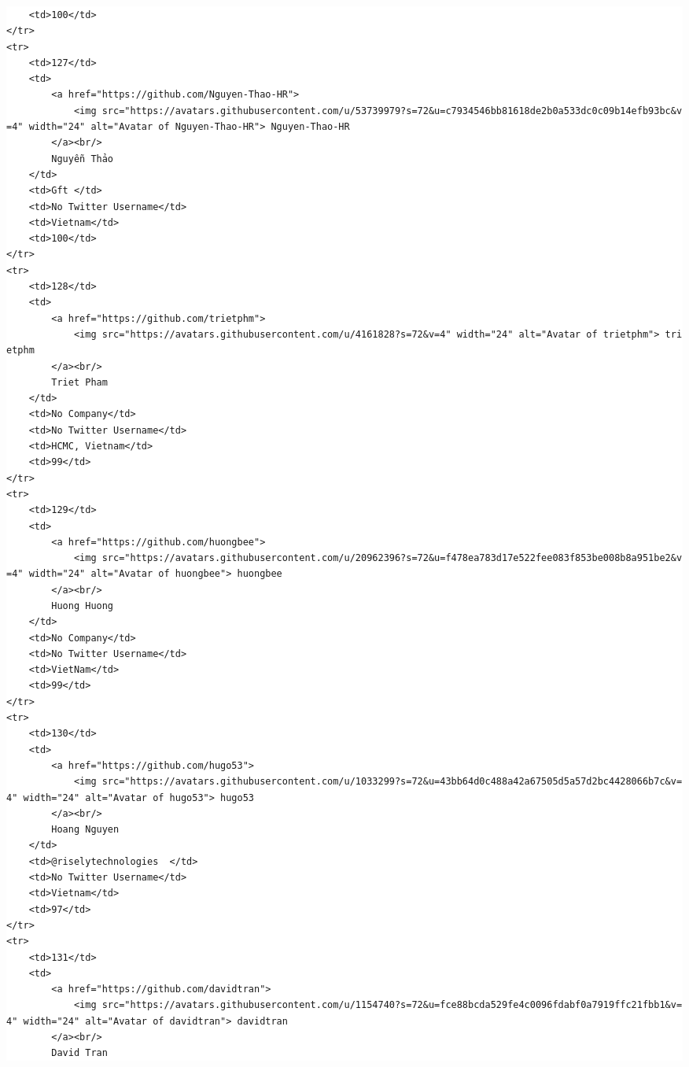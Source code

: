 		<td>100</td>
	</tr>
	<tr>
		<td>127</td>
		<td>
			<a href="https://github.com/Nguyen-Thao-HR">
				<img src="https://avatars.githubusercontent.com/u/53739979?s=72&u=c7934546bb81618de2b0a533dc0c09b14efb93bc&v=4" width="24" alt="Avatar of Nguyen-Thao-HR"> Nguyen-Thao-HR
			</a><br/>
			Nguyễn Thảo
		</td>
		<td>Gft </td>
		<td>No Twitter Username</td>
		<td>Vietnam</td>
		<td>100</td>
	</tr>
	<tr>
		<td>128</td>
		<td>
			<a href="https://github.com/trietphm">
				<img src="https://avatars.githubusercontent.com/u/4161828?s=72&v=4" width="24" alt="Avatar of trietphm"> trietphm
			</a><br/>
			Triet Pham
		</td>
		<td>No Company</td>
		<td>No Twitter Username</td>
		<td>HCMC, Vietnam</td>
		<td>99</td>
	</tr>
	<tr>
		<td>129</td>
		<td>
			<a href="https://github.com/huongbee">
				<img src="https://avatars.githubusercontent.com/u/20962396?s=72&u=f478ea783d17e522fee083f853be008b8a951be2&v=4" width="24" alt="Avatar of huongbee"> huongbee
			</a><br/>
			Huong Huong
		</td>
		<td>No Company</td>
		<td>No Twitter Username</td>
		<td>VietNam</td>
		<td>99</td>
	</tr>
	<tr>
		<td>130</td>
		<td>
			<a href="https://github.com/hugo53">
				<img src="https://avatars.githubusercontent.com/u/1033299?s=72&u=43bb64d0c488a42a67505d5a57d2bc4428066b7c&v=4" width="24" alt="Avatar of hugo53"> hugo53
			</a><br/>
			Hoang Nguyen
		</td>
		<td>@riselytechnologies  </td>
		<td>No Twitter Username</td>
		<td>Vietnam</td>
		<td>97</td>
	</tr>
	<tr>
		<td>131</td>
		<td>
			<a href="https://github.com/davidtran">
				<img src="https://avatars.githubusercontent.com/u/1154740?s=72&u=fce88bcda529fe4c0096fdabf0a7919ffc21fbb1&v=4" width="24" alt="Avatar of davidtran"> davidtran
			</a><br/>
			David Tran